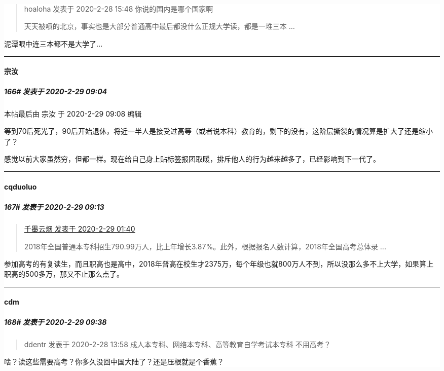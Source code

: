
<blockquote>hoaloha 发表于 2020-2-28 15:48
你说的国内是哪个国家啊

天天被喷的北京，事实也是大部分普通高中最后都没什么正规大学读，都是一堆三本 ...</blockquote>
泥潭眼中连三本都不是大学了…







-----

####  宗汝  
##### 166#       发表于 2020-2-29 09:04



 本帖最后由 宗汝 于 2020-2-29 09:08 编辑 

等到70后死光了，90后开始退休，将近一半人是接受过高等（或者说本科）教育的，剩下的没有，这阶层撕裂的情况算是扩大了还是缩小了？

感觉以前大家虽然穷，但都一样。现在给自己身上贴标签报团取暖，排斥他人的行为越来越多了，已经影响到下一代了。








-----

####  cqduoluo  
##### 167#       发表于 2020-2-29 09:13



<blockquote><a href="httphttps://bbs.saraba1st.com/2b/forum.php?mod=redirect&amp;goto=findpost&amp;pid=46563820&amp;ptid=1916213" target="_blank">千墨云烟 发表于 2020-2-29 01:40</a>

2018年全国普通本专科招生790.99万人，比上年增长3.87%。此外，根据报名人数计算，2018年全国高考总体录 ...</blockquote>
参加高考的有复读生，而且职高也是高中，2018年普高在校生才2375万，每个年级也就800万人不到，所以没那么多不上大学，如果算上职高的500多万，那又不止那么点了。







-----

####  cdm  
##### 168#       发表于 2020-2-29 09:38



<blockquote>ddentr 发表于 2020-2-28 13:58
成人本专科、网络本专科、高等教育自学考试本专科 不用高考？</blockquote>
啥？读这些需要高考？你多久没回中国大陆了？还是压根就是个香蕉？






